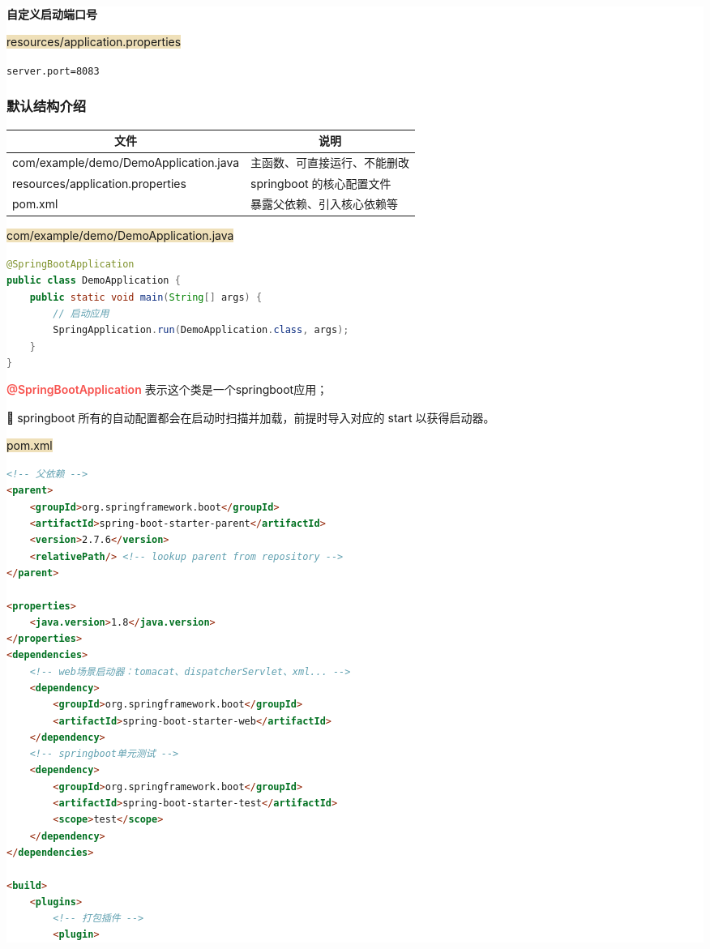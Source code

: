 

**自定义启动端口号**

<span style="backGround: #efe0b9">resources/application.properties</span>

```
server.port=8083
```



### 默认结构介绍

| 文件                                  | 说明                         |
| ------------------------------------- | ---------------------------- |
| com/example/demo/DemoApplication.java | 主函数、可直接运行、不能删改 |
| resources/application.properties      | springboot 的核心配置文件    |
| pom.xml                               | 暴露父依赖、引入核心依赖等   |

<span style="backGround: #efe0b9">com/example/demo/DemoApplication.java</span>

```java
@SpringBootApplication
public class DemoApplication {
	public static void main(String[] args) {
        // 启动应用
		SpringApplication.run(DemoApplication.class, args);
	}
}
```

<span style="color: #f7534f;font-weight:600">@SpringBootApplication</span> 表示这个类是一个springboot应用；

:turtle: springboot 所有的自动配置都会在启动时扫描并加载，前提时导入对应的 start 以获得启动器。

<span style="backGround: #efe0b9">pom.xml</span>

```html
<!-- 父依赖 -->
<parent>
    <groupId>org.springframework.boot</groupId>
    <artifactId>spring-boot-starter-parent</artifactId>
    <version>2.7.6</version>
    <relativePath/> <!-- lookup parent from repository -->
</parent>

<properties>
    <java.version>1.8</java.version>
</properties>
<dependencies>
    <!-- web场景启动器：tomacat、dispatcherServlet、xml... -->
    <dependency>
        <groupId>org.springframework.boot</groupId>
        <artifactId>spring-boot-starter-web</artifactId>
    </dependency>
	<!-- springboot单元测试 -->
    <dependency>
        <groupId>org.springframework.boot</groupId>
        <artifactId>spring-boot-starter-test</artifactId>
        <scope>test</scope>
    </dependency>
</dependencies>

<build>
    <plugins>
        <!-- 打包插件 -->
        <plugin>
```